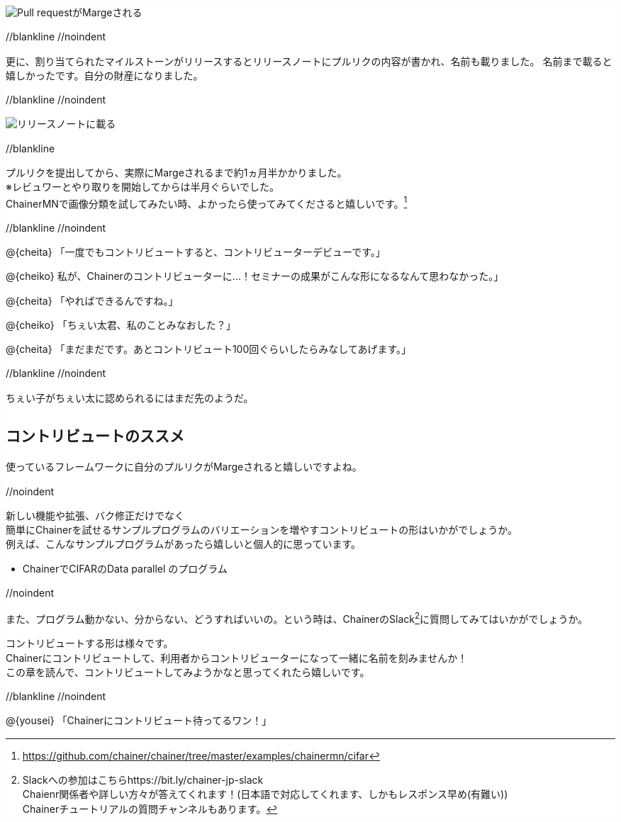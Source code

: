 ![Pull requestがMargeされる](./images/contribute_04.JPG)  

//blankline
//noindent

更に、割り当てられたマイルストーンがリリースするとリリースノートにプルリクの内容が書かれ、名前も載りました。
名前まで載ると嬉しかったです。自分の財産になりました。

//blankline
//noindent

![リリースノートに載る](./images/contribute_05.JPG)

//blankline

プルリクを提出してから、実際にMargeされるまで約1ヵ月半かかりました。  
※レビュワーとやり取りを開始してからは半月ぐらいでした。    
ChainerMNで画像分類を試してみたい時、よかったら使ってみてくださると嬉しいです。[^13]   
[^13]: https://github.com/chainer/chainer/tree/master/examples/chainermn/cifar

//blankline
//noindent

@<icon>{cheita} 「一度でもコントリビュートすると、コントリビューターデビューです。」

@<icon>{cheiko} 私が、Chainerのコントリビューターに...！セミナーの成果がこんな形になるなんて思わなかった。」

 @<icon>{cheita} 「やればできるんですね。」

@<icon>{cheiko} 「ちぇい太君、私のことみなおした？」

@<icon>{cheita} 「まだまだです。あとコントリビュート100回ぐらいしたらみなしてあげます。」

//blankline
//noindent

ちぇい子がちぇい太に認められるにはまだ先のようだ。

## コントリビュートのススメ

使っているフレームワークに自分のプルリクがMargeされると嬉しいですよね。  

//noindent

新しい機能や拡張、バク修正だけでなく  
簡単にChainerを試せるサンプルプログラムのバリエーションを増やすコントリビュートの形はいかがでしょうか。    
例えば、こんなサンプルプログラムがあったら嬉しいと個人的に思っています。  
- ChainerでCIFARのData parallel のプログラム

//noindent

また、プログラム動かない、分からない、どうすればいいの。という時は、ChainerのSlack[^14]に質問してみてはいかがでしょうか。
[^14]: Slackへの参加はこちらhttps://bit.ly/chainer-jp-slack   
Chaienr関係者や詳しい方々が答えてくれます！(日本語で対応してくれます、しかもレスポンス早め(有難い))    
Chainerチュートリアルの質問チャンネルもあります。
    
コントリビュートする形は様々です。  
Chainerにコントリビュートして、利用者からコントリビューターになって一緒に名前を刻みませんか！  
この章を読んで、コントリビュートしてみようかなと思ってくれたら嬉しいです。

//blankline
//noindent

@<icon>{yousei} 「Chainerにコントリビュート待ってるワン！」


[^11]: https://github.com/chainer/chainermn
[^12]: FukudaさんのGithub->https://github.com/keisukefukuda